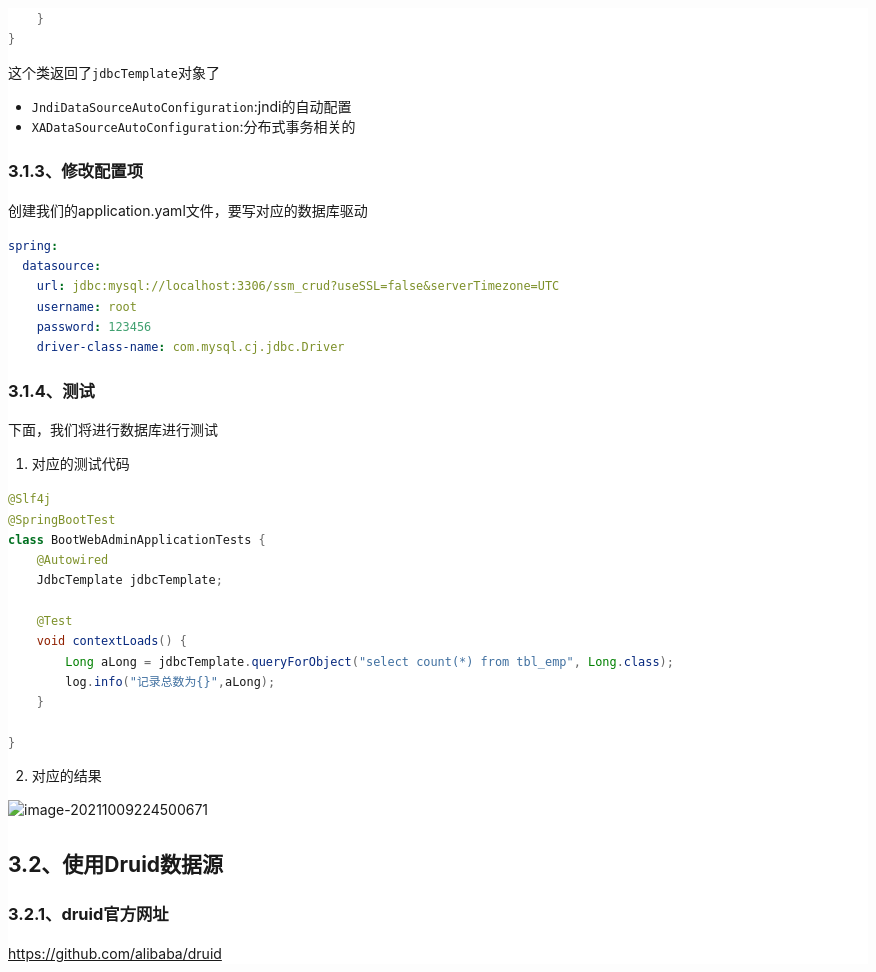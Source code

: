 ```java
    }
}
```

这个类返回了`jdbcTemplate`对象了

- `JndiDataSourceAutoConfiguration`:jndi的自动配置
- `XADataSourceAutoConfiguration`:分布式事务相关的

### 3.1.3、修改配置项

创建我们的application.yaml文件，要写对应的数据库驱动

```yaml
spring:
  datasource:
    url: jdbc:mysql://localhost:3306/ssm_crud?useSSL=false&serverTimezone=UTC
    username: root
    password: 123456
    driver-class-name: com.mysql.cj.jdbc.Driver
```

### 3.1.4、测试

下面，我们将进行数据库进行测试

1. 对应的测试代码

```java
@Slf4j
@SpringBootTest
class BootWebAdminApplicationTests {
    @Autowired
    JdbcTemplate jdbcTemplate;

    @Test
    void contextLoads() {
        Long aLong = jdbcTemplate.queryForObject("select count(*) from tbl_emp", Long.class);
        log.info("记录总数为{}",aLong);
    }

}
```

2. 对应的结果

![image-20211009224500671](C:\Users\333\AppData\Roaming\Typora\typora-user-images\image-20211009224500671.png)

## 3.2、使用Druid数据源

### 3.2.1、druid官方网址

https://github.com/alibaba/druid
